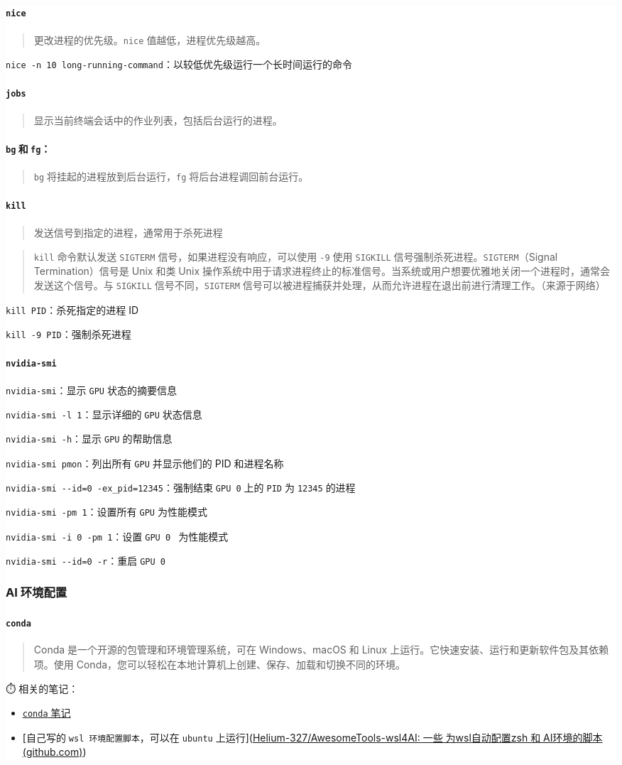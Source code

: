 ####  `nice`

> 更改进程的优先级。`nice` 值越低，进程优先级越高。

`nice -n 10 long-running-command`：以较低优先级运行一个长时间运行的命令

####  `jobs`

> 显示当前终端会话中的作业列表，包括后台运行的进程。

####  `bg` 和 `fg`：

> `bg` 将挂起的进程放到后台运行，`fg` 将后台进程调回前台运行。

####  `kill`

> 发送信号到指定的进程，通常用于杀死进程

> `kill` 命令默认发送 `SIGTERM` 信号，如果进程没有响应，可以使用 `-9` 使用 `SIGKILL` 信号强制杀死进程。`SIGTERM`（Signal Termination）信号是 Unix 和类 Unix 操作系统中用于请求进程终止的标准信号。当系统或用户想要优雅地关闭一个进程时，通常会发送这个信号。与 `SIGKILL` 信号不同，`SIGTERM` 信号可以被进程捕获并处理，从而允许进程在退出前进行清理工作。（来源于网络）

`kill PID`：杀死指定的进程 ID

`kill -9 PID`：强制杀死进程

####  `nvidia-smi`

`nvidia-smi`：显示 `GPU` 状态的摘要信息

`nvidia-smi -l 1`：显示详细的 `GPU` 状态信息

`nvidia-smi -h`：显示 `GPU` 的帮助信息

`nvidia-smi pmon`：列出所有 `GPU` 并显示他们的 PID 和进程名称

`nvidia-smi --id=0 -ex_pid=12345`：强制结束 `GPU 0` 上的 `PID` 为 `12345` 的进程

`nvidia-smi -pm 1`：设置所有 `GPU` 为性能模式

`nvidia-smi -i 0 -pm 1`：设置 `GPU 0 ` 为性能模式

`nvidia-smi --id=0 -r`：重启 `GPU 0`

###  AI 环境配置

####  `conda`

> Conda 是一个开源的包管理和环境管理系统，可在 Windows、macOS 和 Linux 上运行。它快速安装、运行和更新软件包及其依赖项。使用 Conda，您可以轻松在本地计算机上创建、保存、加载和切换不同的环境。

⏱️ 相关的笔记：

- [`conda` 笔记](https://uagpgtqm72r.feishu.cn/wiki/TMEewY79Li8XAIkkHYpcvOmRnOb?from=from_copylink)

- [自己写的 `wsl 环境配置脚本`，可以在 `ubuntu` 上运行]([Helium-327/AwesomeTools-wsl4AI: 一些 为wsl自动配置zsh 和 AI环境的脚本 (github.com)](https://github.com/Helium-327/AwesomeTools-wsl4AI))



